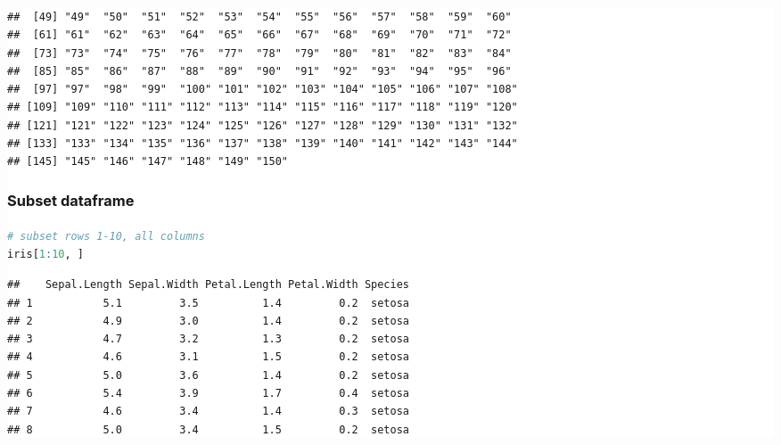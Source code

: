     ##  [49] "49"  "50"  "51"  "52"  "53"  "54"  "55"  "56"  "57"  "58"  "59"  "60" 
    ##  [61] "61"  "62"  "63"  "64"  "65"  "66"  "67"  "68"  "69"  "70"  "71"  "72" 
    ##  [73] "73"  "74"  "75"  "76"  "77"  "78"  "79"  "80"  "81"  "82"  "83"  "84" 
    ##  [85] "85"  "86"  "87"  "88"  "89"  "90"  "91"  "92"  "93"  "94"  "95"  "96" 
    ##  [97] "97"  "98"  "99"  "100" "101" "102" "103" "104" "105" "106" "107" "108"
    ## [109] "109" "110" "111" "112" "113" "114" "115" "116" "117" "118" "119" "120"
    ## [121] "121" "122" "123" "124" "125" "126" "127" "128" "129" "130" "131" "132"
    ## [133] "133" "134" "135" "136" "137" "138" "139" "140" "141" "142" "143" "144"
    ## [145] "145" "146" "147" "148" "149" "150"

### Subset dataframe

``` r
# subset rows 1-10, all columns 
iris[1:10, ]
```

    ##    Sepal.Length Sepal.Width Petal.Length Petal.Width Species
    ## 1           5.1         3.5          1.4         0.2  setosa
    ## 2           4.9         3.0          1.4         0.2  setosa
    ## 3           4.7         3.2          1.3         0.2  setosa
    ## 4           4.6         3.1          1.5         0.2  setosa
    ## 5           5.0         3.6          1.4         0.2  setosa
    ## 6           5.4         3.9          1.7         0.4  setosa
    ## 7           4.6         3.4          1.4         0.3  setosa
    ## 8           5.0         3.4          1.5         0.2  setosa